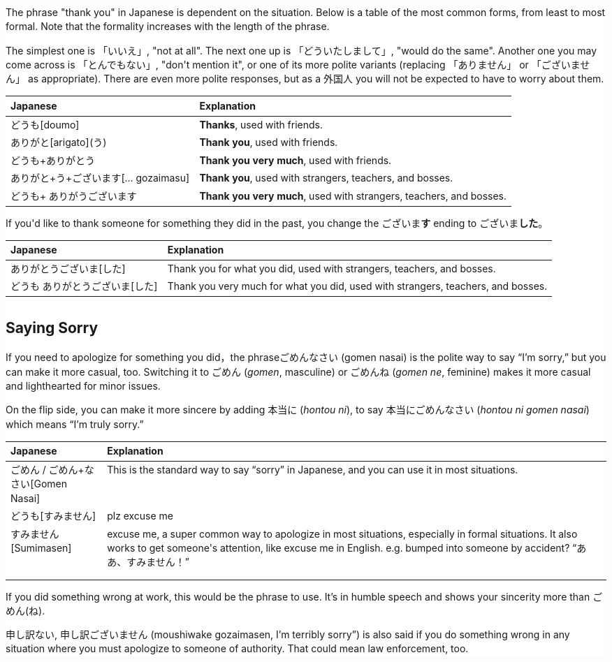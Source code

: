 The phrase "thank you" in Japanese is dependent on the situation. Below is a table of the most common forms, from least to most formal. Note that the formality increases with the length of the phrase.

The simplest one is 「いいえ」, "not at all". The next one up is 「どういたしまして」, "would do the same". Another one you may come across is 「とんでもない」, "don't mention it", or one of its more polite variants (replacing 「ありません」 or 「ございません」 as appropriate). There are even more polite responses, but as a 外国人 you will not be expected to have to worry about them.

| Japanese | Explanation |
| :--- | :--- |
| どうも\[doumo\] | **Thanks**, used with friends. |
| ありがと\[arigato\]\(う\) | **Thank you**, used with friends. |
| どうも+ありがとう | **Thank you very much**, used with friends. |
| ありがと+う+ございます\[… gozaimasu\] | **Thank you**, used with strangers, teachers, and bosses. |
| どうも+ ありがうございます | **Thank you very much**, used with strangers, teachers, and bosses. |

If you'd like to thank someone for something they did in the past, you change the ございま**す** ending to ございま**した**。

| Japanese | Explanation |
| :--- | :--- |
| ありがとうございま\[した\] | Thank you for what you did, used with strangers, teachers, and bosses. |
| どうも ありがとうございま\[した\] | Thank you very much for what you did, used with strangers, teachers, and bosses. |

## Saying Sorry

If you need to apologize for something you did，the phraseごめんなさい (gomen nasai) is the polite way to say “I’m sorry,” but you can make it more casual, too. Switching it to ごめん \(_gomen_, masculine\) or ごめんね \(_gomen ne_, feminine\) makes it more casual and lighthearted for minor issues.

On the flip side, you can make it more sincere by adding 本当に \(_hontou ni_\), to say 本当にごめんなさい \(_hontou ni gomen nasai_\) which means “I’m truly sorry.”

| Japanese | Explanation |
| :--- | :--- |
| ごめん / ごめん+なさい\[Gomen Nasai\] | This is the standard way to say “sorry” in Japanese, and you can use it in most situations. |
| どうも\[すみません\] | plz excuse me |
| すみません \[Sumimasen\] | excuse me, a super common way to apologize in most situations, especially in formal situations. It also works to get someone's attention, like excuse me in English. e.g. bumped into someone by accident? “ああ、すみません！” |
|  |  |
|  |  |

If you did something wrong at work, this would be the phrase to use. It’s in humble speech and shows your sincerity more than ごめん\(ね\).

申し訳ない, 申し訳ございません \(moushiwake gozaimasen, I’m terribly sorry”\) is also said if you do something wrong in any situation where you must apologize to someone of authority. That could mean law enforcement, too.

